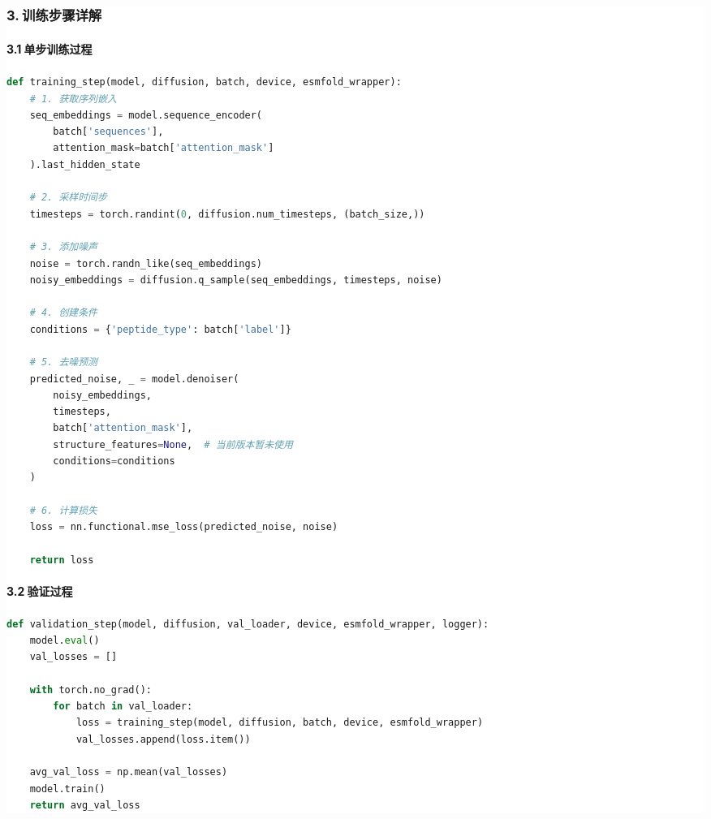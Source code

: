 ### 3. 训练步骤详解

#### 3.1 单步训练过程
```python
def training_step(model, diffusion, batch, device, esmfold_wrapper):
    # 1. 获取序列嵌入
    seq_embeddings = model.sequence_encoder(
        batch['sequences'], 
        attention_mask=batch['attention_mask']
    ).last_hidden_state
    
    # 2. 采样时间步
    timesteps = torch.randint(0, diffusion.num_timesteps, (batch_size,))
    
    # 3. 添加噪声
    noise = torch.randn_like(seq_embeddings)
    noisy_embeddings = diffusion.q_sample(seq_embeddings, timesteps, noise)
    
    # 4. 创建条件
    conditions = {'peptide_type': batch['label']}
    
    # 5. 去噪预测
    predicted_noise, _ = model.denoiser(
        noisy_embeddings,
        timesteps,
        batch['attention_mask'],
        structure_features=None,  # 当前版本暂未使用
        conditions=conditions
    )
    
    # 6. 计算损失
    loss = nn.functional.mse_loss(predicted_noise, noise)
    
    return loss
```

#### 3.2 验证过程
```python
def validation_step(model, diffusion, val_loader, device, esmfold_wrapper, logger):
    model.eval()
    val_losses = []
    
    with torch.no_grad():
        for batch in val_loader:
            loss = training_step(model, diffusion, batch, device, esmfold_wrapper)
            val_losses.append(loss.item())
    
    avg_val_loss = np.mean(val_losses)
    model.train()
    return avg_val_loss
```
